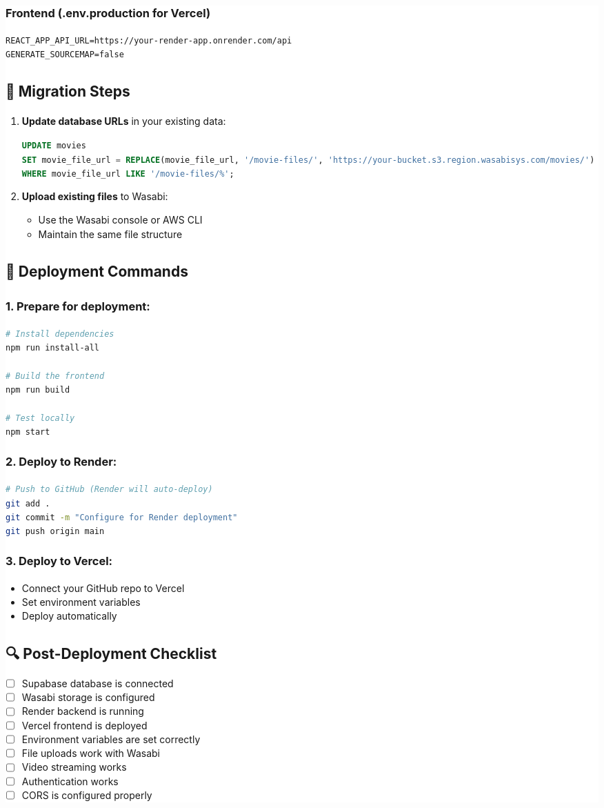### Frontend (.env.production for Vercel)
```env
REACT_APP_API_URL=https://your-render-app.onrender.com/api
GENERATE_SOURCEMAP=false
```

## 🔄 Migration Steps

1. **Update database URLs** in your existing data:
   ```sql
   UPDATE movies 
   SET movie_file_url = REPLACE(movie_file_url, '/movie-files/', 'https://your-bucket.s3.region.wasabisys.com/movies/')
   WHERE movie_file_url LIKE '/movie-files/%';
   ```

2. **Upload existing files** to Wasabi:
   - Use the Wasabi console or AWS CLI
   - Maintain the same file structure

## 🚀 Deployment Commands

### 1. Prepare for deployment:
```bash
# Install dependencies
npm run install-all

# Build the frontend
npm run build

# Test locally
npm start
```

### 2. Deploy to Render:
```bash
# Push to GitHub (Render will auto-deploy)
git add .
git commit -m "Configure for Render deployment"
git push origin main
```

### 3. Deploy to Vercel:
- Connect your GitHub repo to Vercel
- Set environment variables
- Deploy automatically

## 🔍 Post-Deployment Checklist

- [ ] Supabase database is connected
- [ ] Wasabi storage is configured
- [ ] Render backend is running
- [ ] Vercel frontend is deployed
- [ ] Environment variables are set correctly
- [ ] File uploads work with Wasabi
- [ ] Video streaming works
- [ ] Authentication works
- [ ] CORS is configured properly
